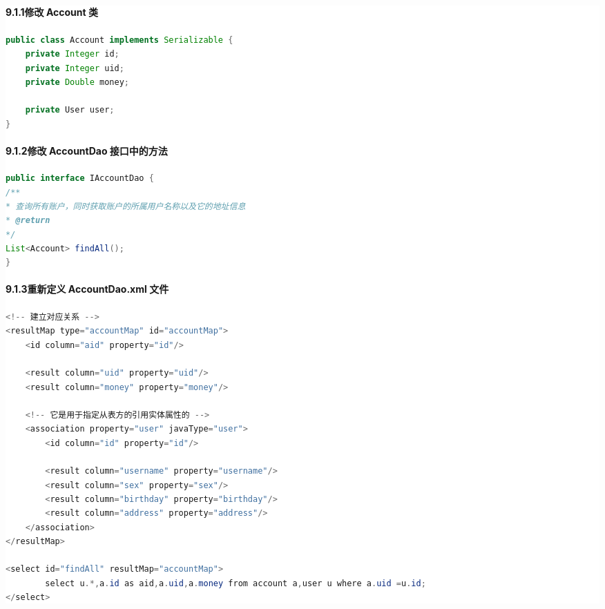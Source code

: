

#### 9.1.1修改 Account 类

~~~java
public class Account implements Serializable {
    private Integer id;
	private Integer uid;
	private Double money;
    
	private User user;
}
~~~





#### 9.1.2修改 AccountDao 接口中的方法

~~~java
public interface IAccountDao {
/**
* 查询所有账户，同时获取账户的所属用户名称以及它的地址信息
* @return
*/
List<Account> findAll();
}
~~~





#### 9.1.3重新定义 AccountDao.xml 文件

~~~java
<!-- 建立对应关系 -->
<resultMap type="accountMap" id="accountMap">
	<id column="aid" property="id"/>
    
	<result column="uid" property="uid"/>
	<result column="money" property="money"/>

    <!-- 它是用于指定从表方的引用实体属性的 -->
	<association property="user" javaType="user">
		<id column="id" property="id"/>
    
		<result column="username" property="username"/>
		<result column="sex" property="sex"/>
		<result column="birthday" property="birthday"/>
		<result column="address" property="address"/>
	</association>
</resultMap>
    
<select id="findAll" resultMap="accountMap">
		select u.*,a.id as aid,a.uid,a.money from account a,user u where a.uid =u.id;
</select>
~~~
